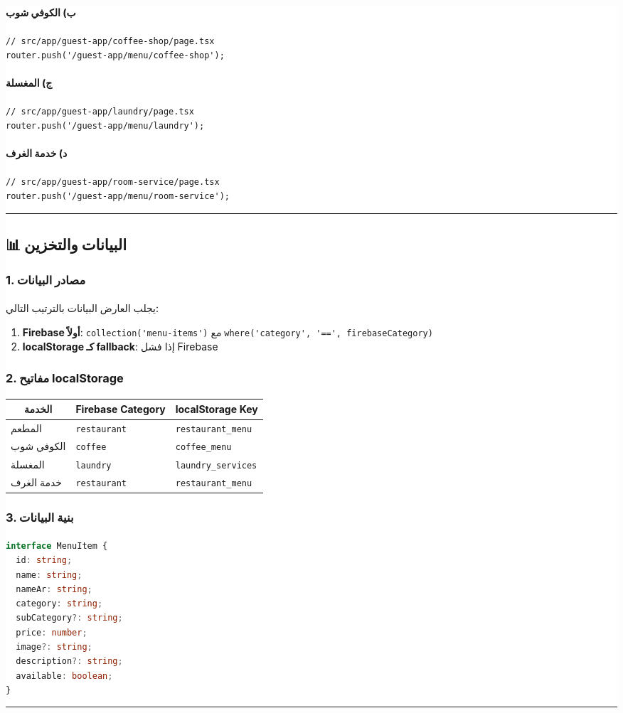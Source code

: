 #### ب) الكوفي شوب
```tsx
// src/app/guest-app/coffee-shop/page.tsx
router.push('/guest-app/menu/coffee-shop');
```

#### ج) المغسلة
```tsx
// src/app/guest-app/laundry/page.tsx
router.push('/guest-app/menu/laundry');
```

#### د) خدمة الغرف
```tsx
// src/app/guest-app/room-service/page.tsx
router.push('/guest-app/menu/room-service');
```

---

## 📊 البيانات والتخزين

### 1. **مصادر البيانات**

يجلب العارض البيانات بالترتيب التالي:
1. **Firebase أولاً**: `collection('menu-items')` مع `where('category', '==', firebaseCategory)`
2. **localStorage كـ fallback**: إذا فشل Firebase

### 2. **مفاتيح localStorage**

| الخدمة | Firebase Category | localStorage Key |
|--------|------------------|------------------|
| المطعم | `restaurant` | `restaurant_menu` |
| الكوفي شوب | `coffee` | `coffee_menu` |
| المغسلة | `laundry` | `laundry_services` |
| خدمة الغرف | `restaurant` | `restaurant_menu` |

### 3. **بنية البيانات**

```typescript
interface MenuItem {
  id: string;
  name: string;
  nameAr: string;
  category: string;
  subCategory?: string;
  price: number;
  image?: string;
  description?: string;
  available: boolean;
}
```

---